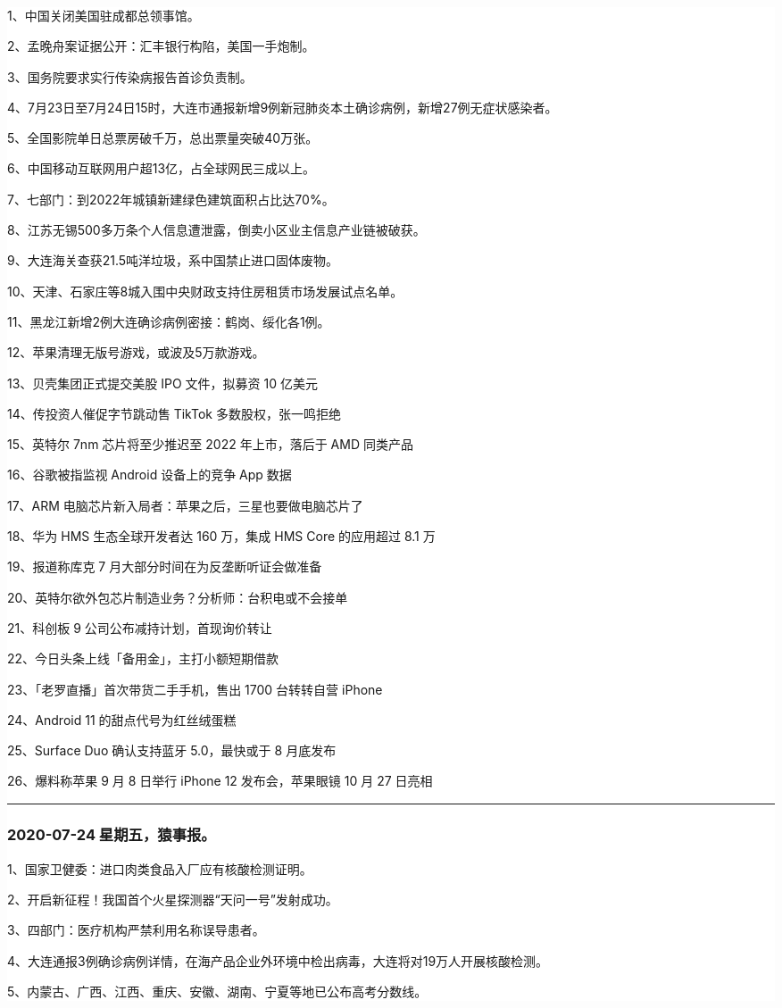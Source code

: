 1、中国关闭美国驻成都总领事馆。

2、孟晚舟案证据公开：汇丰银行构陷，美国一手炮制。

3、国务院要求实行传染病报告首诊负责制。

4、7月23日至7月24日15时，大连市通报新增9例新冠肺炎本土确诊病例，新增27例无症状感染者。

5、全国影院单日总票房破千万，总出票量突破40万张。

6、中国移动互联网用户超13亿，占全球网民三成以上。

7、七部门：到2022年城镇新建绿色建筑面积占比达70%。

8、江苏无锡500多万条个人信息遭泄露，倒卖小区业主信息产业链被破获。

9、大连海关查获21.5吨洋垃圾，系中国禁止进口固体废物。

10、天津、石家庄等8城入围中央财政支持住房租赁市场发展试点名单。

11、黑龙江新增2例大连确诊病例密接：鹤岗、绥化各1例。

12、苹果清理无版号游戏，或波及5万款游戏。

13、贝壳集团正式提交美股 IPO 文件，拟募资 10 亿美元

14、传投资人催促字节跳动售 TikTok 多数股权，张一鸣拒绝

15、英特尔 7nm 芯片将至少推迟至 2022 年上市，落后于 AMD 同类产品

16、谷歌被指监视 Android 设备上的竞争 App 数据

17、ARM 电脑芯片新入局者：苹果之后，三星也要做电脑芯片了

18、华为 HMS 生态全球开发者达 160 万，集成 HMS Core 的应用超过 8.1 万

19、报道称库克 7 月大部分时间在为反垄断听证会做准备

20、英特尔欲外包芯片制造业务？分析师：台积电或不会接单

21、科创板 9 公司公布减持计划，首现询价转让

22、今日头条上线「备用金」，主打小额短期借款

23、「老罗直播」首次带货二手手机，售出 1700 台转转自营 iPhone

24、Android 11 的甜点代号为红丝绒蛋糕

25、Surface Duo 确认支持蓝牙 5.0，最快或于 8 月底发布

26、爆料称苹果 9 月 8 日举行 iPhone 12 发布会，苹果眼镜 10 月 27 日亮相

--------------------------------------
### 2020-07-24    星期五，猿事报。

1、国家卫健委：进口肉类食品入厂应有核酸检测证明。

2、开启新征程！我国首个火星探测器“天问一号”发射成功。

3、四部门：医疗机构严禁利用名称误导患者。

4、大连通报3例确诊病例详情，在海产品企业外环境中检出病毒，大连将对19万人开展核酸检测。

5、内蒙古、广西、江西、重庆、安徽、湖南、宁夏等地已公布高考分数线。
